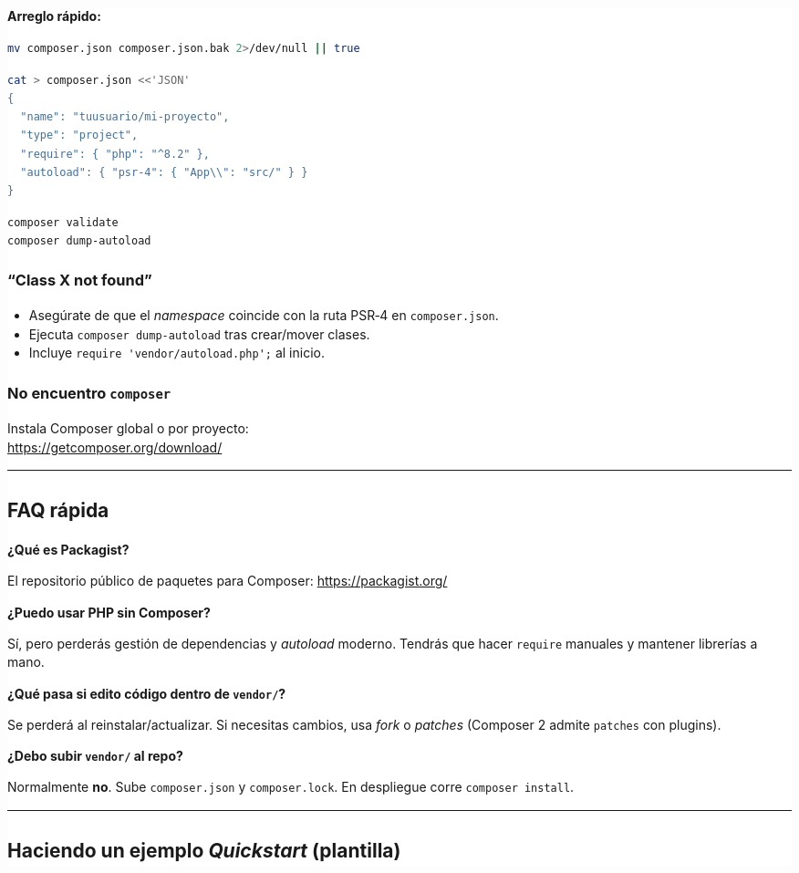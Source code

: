 **Arreglo rápido:**

```bash
mv composer.json composer.json.bak 2>/dev/null || true
```

```bash
cat > composer.json <<'JSON'
{
  "name": "tuusuario/mi-proyecto",
  "type": "project",
  "require": { "php": "^8.2" },
  "autoload": { "psr-4": { "App\\": "src/" } }
}
```

```bash
composer validate
composer dump-autoload
```

### “Class X not found”

- Asegúrate de que el *namespace* coincide con la ruta PSR‑4 en `composer.json`.
- Ejecuta `composer dump-autoload` tras crear/mover clases.
- Incluye `require 'vendor/autoload.php';` al inicio.

### No encuentro `composer`

Instala Composer global o por proyecto:  
<https://getcomposer.org/download/>

---

## FAQ rápida

**¿Qué es Packagist?**  

El repositorio público de paquetes para Composer: <https://packagist.org/>

**¿Puedo usar PHP sin Composer?**  

Sí, pero perderás gestión de dependencias y *autoload* moderno. Tendrás que hacer `require` manuales y mantener librerías a mano.

**¿Qué pasa si edito código dentro de `vendor/`?**  

Se perderá al reinstalar/actualizar. Si necesitas cambios, usa *fork* o *patches* (Composer 2 admite `patches` con plugins).

**¿Debo subir `vendor/` al repo?**  

Normalmente **no**. Sube `composer.json` y `composer.lock`. En despliegue corre `composer install`.

---

## Haciendo un ejemplo *Quickstart* (plantilla)
